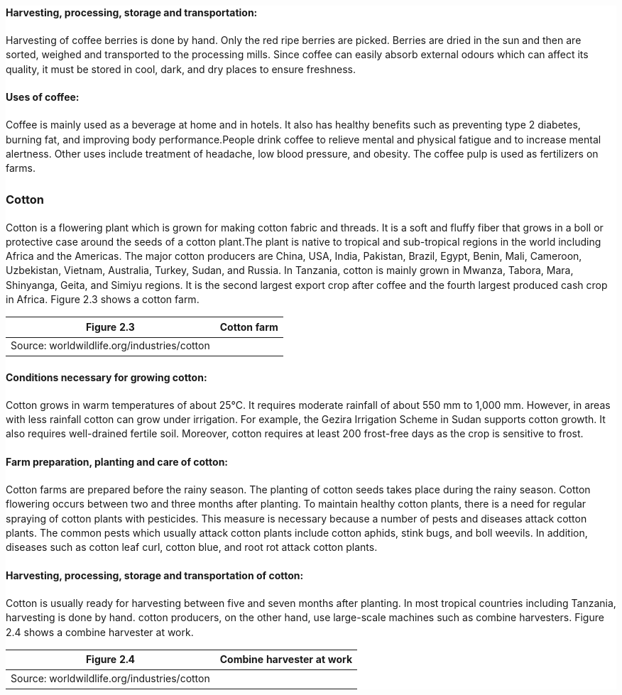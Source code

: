#### Harvesting, processing, storage and transportation:

Harvesting of coffee berries is done by hand. Only the red ripe berries are picked. Berries are dried in the sun and then are sorted, weighed and transported to the processing mills. Since coffee can easily absorb external odours which can affect its quality, it must be stored in cool, dark, and dry places to ensure freshness.

#### Uses of coffee:

Coffee is mainly used as a beverage at home and in hotels. It also has healthy benefits such as preventing type 2 diabetes, burning fat, and improving body performance.People drink coffee to relieve mental and physical fatigue and to increase mental alertness. Other uses include treatment of headache, low blood pressure, and obesity. The coffee pulp is used as fertilizers on farms.

### Cotton

Cotton is a flowering plant which is grown for making cotton fabric and threads. It is a soft and fluffy fiber that grows in a boll or protective case around the seeds of a cotton plant.The plant is native to tropical and sub-tropical regions in the world including Africa and the Americas. The major cotton producers are China, USA, India, Pakistan, Brazil, Egypt, Benin, Mali, Cameroon, Uzbekistan, Vietnam, Australia, Turkey, Sudan, and Russia. In Tanzania, cotton is mainly grown in Mwanza, Tabora, Mara, Shinyanga, Geita, and Simiyu regions. It is the second largest export crop after coffee and the fourth largest produced cash crop in Africa. Figure 2.3 shows a cotton farm.

| Figure 2.3                                  | Cotton farm |
| ------------------------------------------- | ----------- |
| Source: worldwildlife.org/industries/cotton |             |

#### Conditions necessary for growing cotton:

Cotton grows in warm temperatures of about 25°C. It requires moderate rainfall of about 550 mm to 1,000 mm. However, in areas with less rainfall cotton can grow under irrigation. For example, the Gezira Irrigation Scheme in Sudan supports cotton growth. It also requires well-drained fertile soil. Moreover, cotton requires at least 200 frost-free days as the crop is sensitive to frost.

#### Farm preparation, planting and care of cotton:

Cotton farms are prepared before the rainy season. The planting of cotton seeds takes place during the rainy season. Cotton flowering occurs between two and three months after planting. To maintain healthy cotton plants, there is a need for regular spraying of cotton plants with pesticides. This measure is necessary because a number of pests and diseases attack cotton plants. The common pests which usually attack cotton plants include cotton aphids, stink bugs, and boll weevils. In addition, diseases such as cotton leaf curl, cotton blue, and root rot attack cotton plants.

#### Harvesting, processing, storage and transportation of cotton:

Cotton is usually ready for harvesting between five and seven months after planting. In most tropical countries including Tanzania, harvesting is done by hand. cotton producers, on the other hand, use large-scale machines such as combine harvesters. Figure 2.4 shows a combine harvester at work.

| Figure 2.4                                  | Combine harvester at work |
| ------------------------------------------- | ------------------------- |
| Source: worldwildlife.org/industries/cotton |                           |
